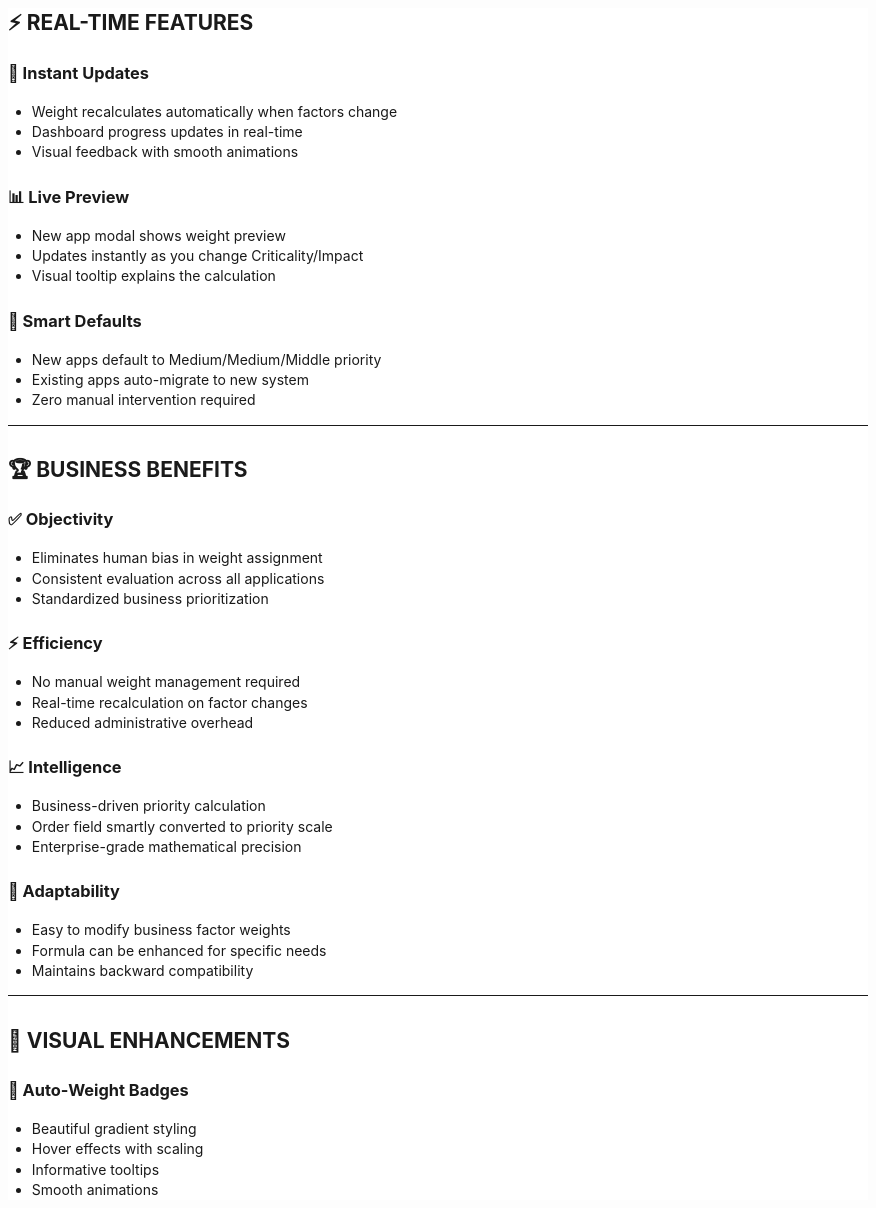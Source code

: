 
## ⚡ **REAL-TIME FEATURES**

### **🔄 Instant Updates**
- Weight recalculates automatically when factors change
- Dashboard progress updates in real-time
- Visual feedback with smooth animations

### **📊 Live Preview**
- New app modal shows weight preview
- Updates instantly as you change Criticality/Impact
- Visual tooltip explains the calculation

### **🎯 Smart Defaults**
- New apps default to Medium/Medium/Middle priority
- Existing apps auto-migrate to new system
- Zero manual intervention required

---

## 🏆 **BUSINESS BENEFITS**

### **✅ Objectivity**
- Eliminates human bias in weight assignment
- Consistent evaluation across all applications
- Standardized business prioritization

### **⚡ Efficiency** 
- No manual weight management required
- Real-time recalculation on factor changes
- Reduced administrative overhead

### **📈 Intelligence**
- Business-driven priority calculation
- Order field smartly converted to priority scale
- Enterprise-grade mathematical precision

### **🔄 Adaptability**
- Easy to modify business factor weights
- Formula can be enhanced for specific needs
- Maintains backward compatibility

---

## 🎨 **VISUAL ENHANCEMENTS**

### **🎯 Auto-Weight Badges**
- Beautiful gradient styling
- Hover effects with scaling
- Informative tooltips
- Smooth animations
